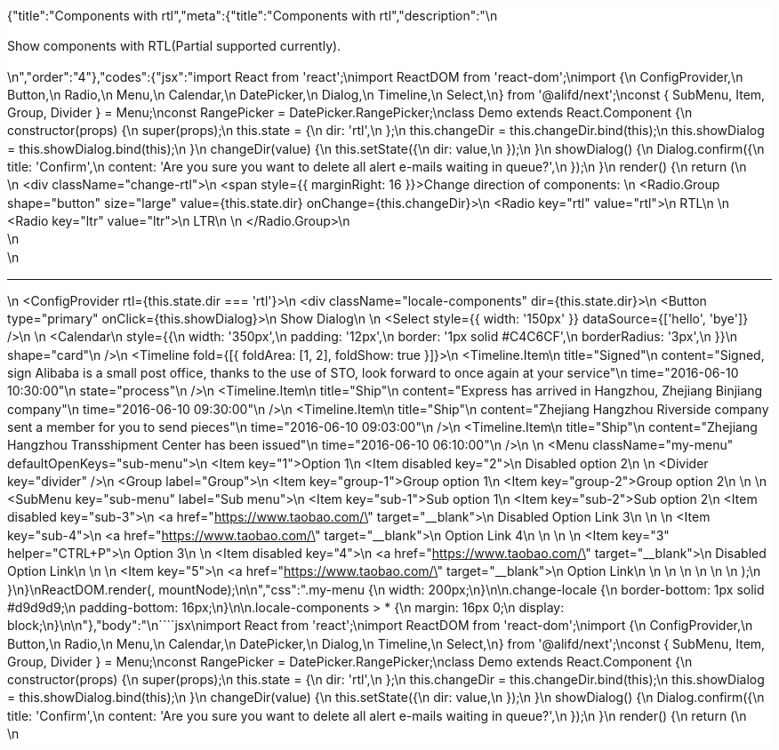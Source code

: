 {"title":"Components with rtl","meta":{"title":"Components with rtl","description":"\n<p>Show components with RTL(Partial supported currently).</p>\n","order":"4"},"codes":{"jsx":"import React from 'react';\nimport ReactDOM from 'react-dom';\nimport {\n  ConfigProvider,\n  Button,\n  Radio,\n  Menu,\n  Calendar,\n  DatePicker,\n  Dialog,\n  Timeline,\n  Select,\n} from '@alifd/next';\nconst { SubMenu, Item, Group, Divider } = Menu;\nconst RangePicker = DatePicker.RangePicker;\nclass Demo extends React.Component {\n  constructor(props) {\n    super(props);\n    this.state = {\n      dir: 'rtl',\n    };\n    this.changeDir = this.changeDir.bind(this);\n    this.showDialog = this.showDialog.bind(this);\n  }\n  changeDir(value) {\n    this.setState({\n      dir: value,\n    });\n  }\n  showDialog() {\n    Dialog.confirm({\n      title: 'Confirm',\n      content: 'Are you sure you want to delete all alert e-mails waiting in queue?',\n    });\n  }\n  render() {\n    return (\n      <div>\n        <div className=\"change-rtl\">\n          <span style={{ marginRight: 16 }}>Change direction of components: </span>\n          <Radio.Group shape=\"button\" size=\"large\" value={this.state.dir} onChange={this.changeDir}>\n            <Radio key=\"rtl\" value=\"rtl\">\n              RTL\n            </Radio>\n            <Radio key=\"ltr\" value=\"ltr\">\n              LTR\n            </Radio>\n          </Radio.Group>\n        </div>\n        <br />\n        <hr />\n        <ConfigProvider rtl={this.state.dir === 'rtl'}>\n          <div className=\"locale-components\" dir={this.state.dir}>\n            <Button type=\"primary\" onClick={this.showDialog}>\n              Show Dialog\n            </Button>\n            <Select style={{ width: '150px' }} dataSource={['hello', 'bye']} />\n            <RangePicker showTime />\n            <Calendar\n              style={{\n                width: '350px',\n                padding: '12px',\n                border: '1px solid #C4C6CF',\n                borderRadius: '3px',\n              }}\n              shape=\"card\"\n            />\n            <Timeline fold={[{ foldArea: [1, 2], foldShow: true }]}>\n              <Timeline.Item\n                title=\"Signed\"\n                content=\"Signed, sign Alibaba is a small post office, thanks to the use of STO, look forward to once again at your service\"\n                time=\"2016-06-10 10:30:00\"\n                state=\"process\"\n              />\n              <Timeline.Item\n                title=\"Ship\"\n                content=\"Express has arrived in Hangzhou, Zhejiang Binjiang company\"\n                time=\"2016-06-10 09:30:00\"\n              />\n              <Timeline.Item\n                title=\"Ship\"\n                content=\"Zhejiang Hangzhou Riverside company sent a member for you to send pieces\"\n                time=\"2016-06-10 09:03:00\"\n              />\n              <Timeline.Item\n                title=\"Ship\"\n                content=\"Zhejiang Hangzhou Transshipment Center has been issued\"\n                time=\"2016-06-10 06:10:00\"\n              />\n            </Timeline>\n            <Menu className=\"my-menu\" defaultOpenKeys=\"sub-menu\">\n              <Item key=\"1\">Option 1</Item>\n              <Item disabled key=\"2\">\n                Disabled option 2\n              </Item>\n              <Divider key=\"divider\" />\n              <Group label=\"Group\">\n                <Item key=\"group-1\">Group option 1</Item>\n                <Item key=\"group-2\">Group option 2</Item>\n              </Group>\n              <Divider />\n              <SubMenu key=\"sub-menu\" label=\"Sub menu\">\n                <Item key=\"sub-1\">Sub option 1</Item>\n                <Item key=\"sub-2\">Sub option 2</Item>\n                <Item disabled key=\"sub-3\">\n                  <a href=\"https://www.taobao.com/\" target=\"__blank\">\n                    Disabled Option Link 3\n                  </a>\n                </Item>\n                <Item key=\"sub-4\">\n                  <a href=\"https://www.taobao.com/\" target=\"__blank\">\n                    Option Link 4\n                  </a>\n                </Item>\n              </SubMenu>\n              <Item key=\"3\" helper=\"CTRL+P\">\n                Option 3\n              </Item>\n              <Item disabled key=\"4\">\n                <a href=\"https://www.taobao.com/\" target=\"__blank\">\n                  Disabled Option Link\n                </a>\n              </Item>\n              <Item key=\"5\">\n                <a href=\"https://www.taobao.com/\" target=\"__blank\">\n                  Option Link\n                </a>\n              </Item>\n            </Menu>\n          </div>\n        </ConfigProvider>\n      </div>\n    );\n  }\n}\nReactDOM.render(<Demo />, mountNode);\n\n","css":".my-menu {\n    width: 200px;\n}\n\n.change-locale {\n    border-bottom: 1px solid #d9d9d9;\n    padding-bottom: 16px;\n}\n\n.locale-components > * {\n    margin: 16px 0;\n    display: block;\n}\n\n"},"body":"\n````jsx\nimport React from 'react';\nimport ReactDOM from 'react-dom';\nimport {\n  ConfigProvider,\n  Button,\n  Radio,\n  Menu,\n  Calendar,\n  DatePicker,\n  Dialog,\n  Timeline,\n  Select,\n} from '@alifd/next';\nconst { SubMenu, Item, Group, Divider } = Menu;\nconst RangePicker = DatePicker.RangePicker;\nclass Demo extends React.Component {\n  constructor(props) {\n    super(props);\n    this.state = {\n      dir: 'rtl',\n    };\n    this.changeDir = this.changeDir.bind(this);\n    this.showDialog = this.showDialog.bind(this);\n  }\n  changeDir(value) {\n    this.setState({\n      dir: value,\n    });\n  }\n  showDialog() {\n    Dialog.confirm({\n      title: 'Confirm',\n      content: 'Are you sure you want to delete all alert e-mails waiting in queue?',\n    });\n  }\n  render() {\n    return (\n      <div>\n